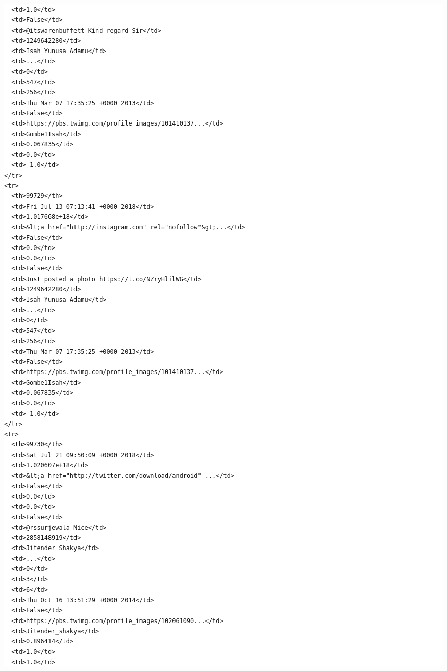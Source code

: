       <td>1.0</td>
      <td>False</td>
      <td>@itswarenbuffett Kind regard Sir</td>
      <td>1249642280</td>
      <td>Isah Yunusa Adamu</td>
      <td>...</td>
      <td>0</td>
      <td>547</td>
      <td>256</td>
      <td>Thu Mar 07 17:35:25 +0000 2013</td>
      <td>False</td>
      <td>https://pbs.twimg.com/profile_images/101410137...</td>
      <td>Gombe1Isah</td>
      <td>0.067835</td>
      <td>0.0</td>
      <td>-1.0</td>
    </tr>
    <tr>
      <th>99729</th>
      <td>Fri Jul 13 07:13:41 +0000 2018</td>
      <td>1.017668e+18</td>
      <td>&lt;a href="http://instagram.com" rel="nofollow"&gt;...</td>
      <td>False</td>
      <td>0.0</td>
      <td>0.0</td>
      <td>False</td>
      <td>Just posted a photo https://t.co/NZryHlilWG</td>
      <td>1249642280</td>
      <td>Isah Yunusa Adamu</td>
      <td>...</td>
      <td>0</td>
      <td>547</td>
      <td>256</td>
      <td>Thu Mar 07 17:35:25 +0000 2013</td>
      <td>False</td>
      <td>https://pbs.twimg.com/profile_images/101410137...</td>
      <td>Gombe1Isah</td>
      <td>0.067835</td>
      <td>0.0</td>
      <td>-1.0</td>
    </tr>
    <tr>
      <th>99730</th>
      <td>Sat Jul 21 09:50:09 +0000 2018</td>
      <td>1.020607e+18</td>
      <td>&lt;a href="http://twitter.com/download/android" ...</td>
      <td>False</td>
      <td>0.0</td>
      <td>0.0</td>
      <td>False</td>
      <td>@rssurjewala Nice</td>
      <td>2858148919</td>
      <td>Jitender Shakya</td>
      <td>...</td>
      <td>0</td>
      <td>3</td>
      <td>6</td>
      <td>Thu Oct 16 13:51:29 +0000 2014</td>
      <td>False</td>
      <td>https://pbs.twimg.com/profile_images/102061090...</td>
      <td>Jitender_shakya</td>
      <td>0.896414</td>
      <td>1.0</td>
      <td>1.0</td>